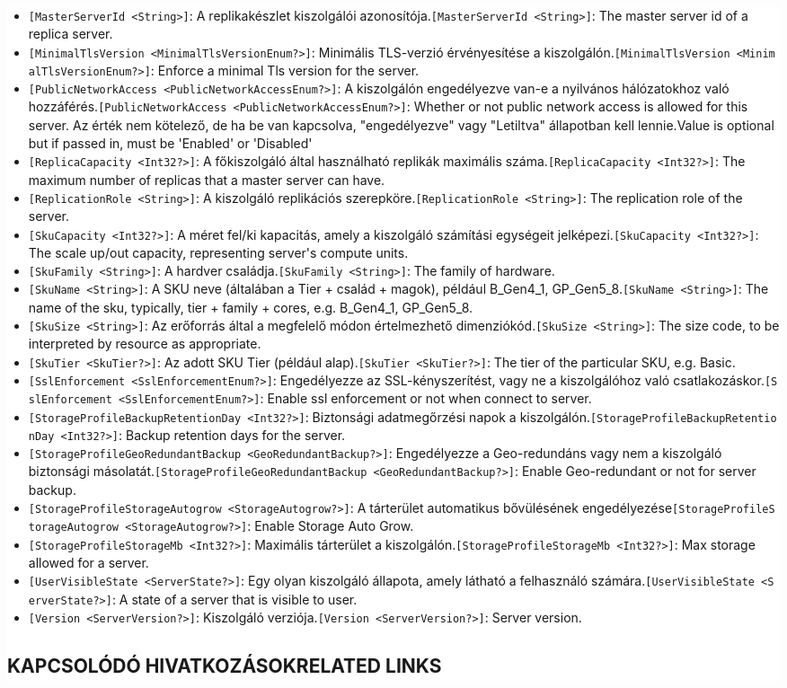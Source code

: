   - <span data-ttu-id="7231d-160">`[MasterServerId <String>]`: A replikakészlet kiszolgálói azonosítója.</span><span class="sxs-lookup"><span data-stu-id="7231d-160">`[MasterServerId <String>]`: The master server id of a replica server.</span></span>
  - <span data-ttu-id="7231d-161">`[MinimalTlsVersion <MinimalTlsVersionEnum?>]`: Minimális TLS-verzió érvényesítése a kiszolgálón.</span><span class="sxs-lookup"><span data-stu-id="7231d-161">`[MinimalTlsVersion <MinimalTlsVersionEnum?>]`: Enforce a minimal Tls version for the server.</span></span>
  - <span data-ttu-id="7231d-162">`[PublicNetworkAccess <PublicNetworkAccessEnum?>]`: A kiszolgálón engedélyezve van-e a nyilvános hálózatokhoz való hozzáférés.</span><span class="sxs-lookup"><span data-stu-id="7231d-162">`[PublicNetworkAccess <PublicNetworkAccessEnum?>]`: Whether or not public network access is allowed for this server.</span></span> <span data-ttu-id="7231d-163">Az érték nem kötelező, de ha be van kapcsolva, "engedélyezve" vagy "Letiltva" állapotban kell lennie.</span><span class="sxs-lookup"><span data-stu-id="7231d-163">Value is optional but if passed in, must be 'Enabled' or 'Disabled'</span></span>
  - <span data-ttu-id="7231d-164">`[ReplicaCapacity <Int32?>]`: A főkiszolgáló által használható replikák maximális száma.</span><span class="sxs-lookup"><span data-stu-id="7231d-164">`[ReplicaCapacity <Int32?>]`: The maximum number of replicas that a master server can have.</span></span>
  - <span data-ttu-id="7231d-165">`[ReplicationRole <String>]`: A kiszolgáló replikációs szerepköre.</span><span class="sxs-lookup"><span data-stu-id="7231d-165">`[ReplicationRole <String>]`: The replication role of the server.</span></span>
  - <span data-ttu-id="7231d-166">`[SkuCapacity <Int32?>]`: A méret fel/ki kapacitás, amely a kiszolgáló számítási egységeit jelképezi.</span><span class="sxs-lookup"><span data-stu-id="7231d-166">`[SkuCapacity <Int32?>]`: The scale up/out capacity, representing server's compute units.</span></span>
  - <span data-ttu-id="7231d-167">`[SkuFamily <String>]`: A hardver családja.</span><span class="sxs-lookup"><span data-stu-id="7231d-167">`[SkuFamily <String>]`: The family of hardware.</span></span>
  - <span data-ttu-id="7231d-168">`[SkuName <String>]`: A SKU neve (általában a Tier + család + magok), például B_Gen4_1, GP_Gen5_8.</span><span class="sxs-lookup"><span data-stu-id="7231d-168">`[SkuName <String>]`: The name of the sku, typically, tier + family + cores, e.g. B_Gen4_1, GP_Gen5_8.</span></span>
  - <span data-ttu-id="7231d-169">`[SkuSize <String>]`: Az erőforrás által a megfelelő módon értelmezhető dimenziókód.</span><span class="sxs-lookup"><span data-stu-id="7231d-169">`[SkuSize <String>]`: The size code, to be interpreted by resource as appropriate.</span></span>
  - <span data-ttu-id="7231d-170">`[SkuTier <SkuTier?>]`: Az adott SKU Tier (például alap).</span><span class="sxs-lookup"><span data-stu-id="7231d-170">`[SkuTier <SkuTier?>]`: The tier of the particular SKU, e.g. Basic.</span></span>
  - <span data-ttu-id="7231d-171">`[SslEnforcement <SslEnforcementEnum?>]`: Engedélyezze az SSL-kényszerítést, vagy ne a kiszolgálóhoz való csatlakozáskor.</span><span class="sxs-lookup"><span data-stu-id="7231d-171">`[SslEnforcement <SslEnforcementEnum?>]`: Enable ssl enforcement or not when connect to server.</span></span>
  - <span data-ttu-id="7231d-172">`[StorageProfileBackupRetentionDay <Int32?>]`: Biztonsági adatmegőrzési napok a kiszolgálón.</span><span class="sxs-lookup"><span data-stu-id="7231d-172">`[StorageProfileBackupRetentionDay <Int32?>]`: Backup retention days for the server.</span></span>
  - <span data-ttu-id="7231d-173">`[StorageProfileGeoRedundantBackup <GeoRedundantBackup?>]`: Engedélyezze a Geo-redundáns vagy nem a kiszolgáló biztonsági másolatát.</span><span class="sxs-lookup"><span data-stu-id="7231d-173">`[StorageProfileGeoRedundantBackup <GeoRedundantBackup?>]`: Enable Geo-redundant or not for server backup.</span></span>
  - <span data-ttu-id="7231d-174">`[StorageProfileStorageAutogrow <StorageAutogrow?>]`: A tárterület automatikus bővülésének engedélyezése</span><span class="sxs-lookup"><span data-stu-id="7231d-174">`[StorageProfileStorageAutogrow <StorageAutogrow?>]`: Enable Storage Auto Grow.</span></span>
  - <span data-ttu-id="7231d-175">`[StorageProfileStorageMb <Int32?>]`: Maximális tárterület a kiszolgálón.</span><span class="sxs-lookup"><span data-stu-id="7231d-175">`[StorageProfileStorageMb <Int32?>]`: Max storage allowed for a server.</span></span>
  - <span data-ttu-id="7231d-176">`[UserVisibleState <ServerState?>]`: Egy olyan kiszolgáló állapota, amely látható a felhasználó számára.</span><span class="sxs-lookup"><span data-stu-id="7231d-176">`[UserVisibleState <ServerState?>]`: A state of a server that is visible to user.</span></span>
  - <span data-ttu-id="7231d-177">`[Version <ServerVersion?>]`: Kiszolgáló verziója.</span><span class="sxs-lookup"><span data-stu-id="7231d-177">`[Version <ServerVersion?>]`: Server version.</span></span>

## <span data-ttu-id="7231d-178">KAPCSOLÓDÓ HIVATKOZÁSOK</span><span class="sxs-lookup"><span data-stu-id="7231d-178">RELATED LINKS</span></span>

